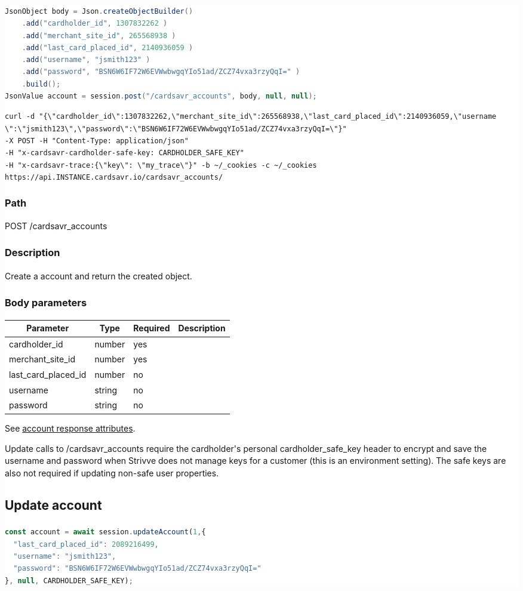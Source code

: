 ```java
JsonObject body = Json.createObjectBuilder()
	.add("cardholder_id", 1307832262 )
	.add("merchant_site_id", 265568938 )
	.add("last_card_placed_id", 2140936059 )
	.add("username", "jsmith123" )
	.add("password", "BSN6W6IF72W6EVWwbwgqYIo51ad/ZCZ74vxa3rzyQqI=" )
	.build();
JsonValue account = session.post("/cardsavr_accounts", body, null, null);
```

```shell
curl -d "{\"cardholder_id\":1307832262,\"merchant_site_id\":265568938,\"last_card_placed_id\":2140936059,\"username\":\"jsmith123\",\"password\":\"BSN6W6IF72W6EVWwbwgqYIo51ad/ZCZ74vxa3rzyQqI=\"}"
-X POST -H "Content-Type: application/json"
-H "x-cardsavr-cardholder-safe-key: CARDHOLDER_SAFE_KEY"
-H "x-cardsavr-trace:{\"key\": \"my_trace\"}" -b ~/_cookies -c ~/_cookies
https://api.INSTANCE.cardsavr.io/cardsavr_accounts/
```

### Path

POST /cardsavr_accounts

### Description

Create a account and return the created object.

### Body parameters

Parameter | Type | Required | Description
-------- | ---- | --------- | ----------
cardholder_id | number | yes
merchant_site_id | number | yes
last_card_placed_id | number | no
username | string | no
password | string | no

See [account response attributes](#response-cardsavr_account).

<aside class="notice">Update calls to /cardsavr_accounts require the cardholder's personal cardholder_safe_key header to encrypt and save the username and password when Strivve does not manage keys for a customer (this is an environment setting). The safe keys are also not required if updating non-safe user properties.</aside>

## Update account

```javascript
const account = await session.updateAccount(1,{
  "last_card_placed_id": 2089216499,
  "username": "jsmith123",
  "password": "BSN6W6IF72W6EVWwbwgqYIo51ad/ZCZ74vxa3rzyQqI="
}, null, CARDHOLDER_SAFE_KEY);
```
